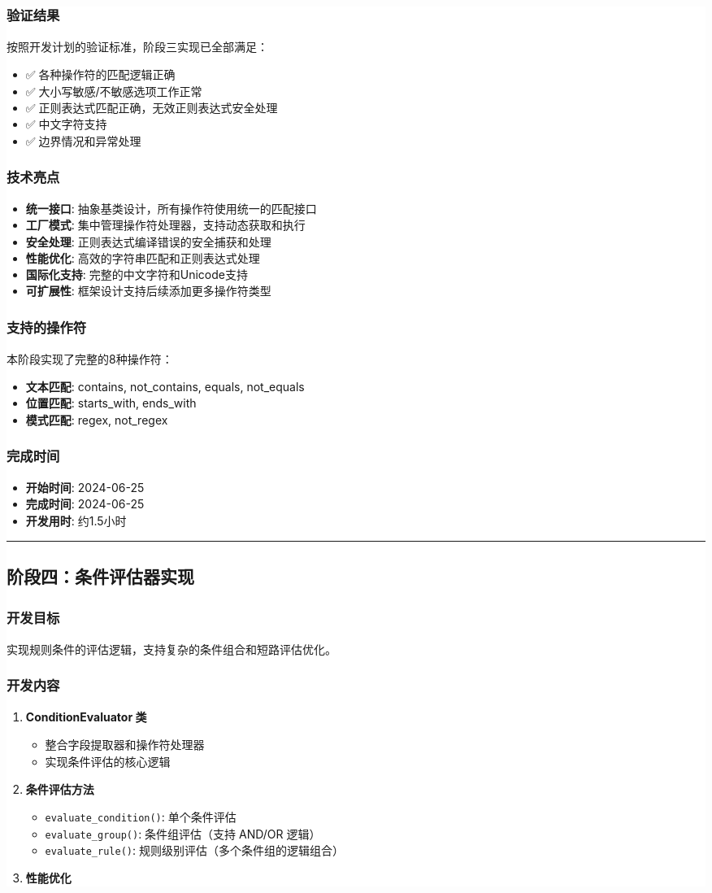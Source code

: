 ### 验证结果

按照开发计划的验证标准，阶段三实现已全部满足：
- ✅ 各种操作符的匹配逻辑正确
- ✅ 大小写敏感/不敏感选项工作正常
- ✅ 正则表达式匹配正确，无效正则表达式安全处理
- ✅ 中文字符支持
- ✅ 边界情况和异常处理

### 技术亮点

- **统一接口**: 抽象基类设计，所有操作符使用统一的匹配接口
- **工厂模式**: 集中管理操作符处理器，支持动态获取和执行
- **安全处理**: 正则表达式编译错误的安全捕获和处理
- **性能优化**: 高效的字符串匹配和正则表达式处理
- **国际化支持**: 完整的中文字符和Unicode支持
- **可扩展性**: 框架设计支持后续添加更多操作符类型

### 支持的操作符

本阶段实现了完整的8种操作符：
- **文本匹配**: contains, not_contains, equals, not_equals
- **位置匹配**: starts_with, ends_with
- **模式匹配**: regex, not_regex

### 完成时间
- **开始时间**: 2024-06-25
- **完成时间**: 2024-06-25
- **开发用时**: 约1.5小时

---

## 阶段四：条件评估器实现

### 开发目标

实现规则条件的评估逻辑，支持复杂的条件组合和短路评估优化。

### 开发内容

1. **ConditionEvaluator 类**

   - 整合字段提取器和操作符处理器
   - 实现条件评估的核心逻辑

2. **条件评估方法**

   - `evaluate_condition()`: 单个条件评估
   - `evaluate_group()`: 条件组评估（支持 AND/OR 逻辑）
   - `evaluate_rule()`: 规则级别评估（多个条件组的逻辑组合）

3. **性能优化**
